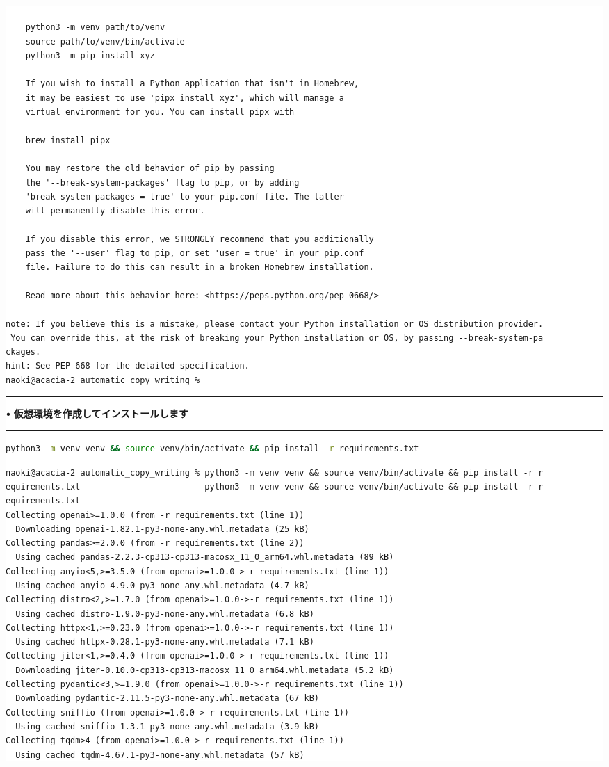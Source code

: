 ```
    
    python3 -m venv path/to/venv
    source path/to/venv/bin/activate
    python3 -m pip install xyz
    
    If you wish to install a Python application that isn't in Homebrew,
    it may be easiest to use 'pipx install xyz', which will manage a
    virtual environment for you. You can install pipx with
    
    brew install pipx
    
    You may restore the old behavior of pip by passing
    the '--break-system-packages' flag to pip, or by adding
    'break-system-packages = true' to your pip.conf file. The latter
    will permanently disable this error.
    
    If you disable this error, we STRONGLY recommend that you additionally
    pass the '--user' flag to pip, or set 'user = true' in your pip.conf
    file. Failure to do this can result in a broken Homebrew installation.
    
    Read more about this behavior here: <https://peps.python.org/pep-0668/>

note: If you believe this is a mistake, please contact your Python installation or OS distribution provider.
 You can override this, at the risk of breaking your Python installation or OS, by passing --break-system-pa
ckages.
hint: See PEP 668 for the detailed specification.
naoki@acacia-2 automatic_copy_writing %
```

---

• **仮想環境を作成してインストールします**

---

```bash
python3 -m venv venv && source venv/bin/activate && pip install -r requirements.txt
```

```
naoki@acacia-2 automatic_copy_writing % python3 -m venv venv && source venv/bin/activate && pip install -r r
equirements.txt                         python3 -m venv venv && source venv/bin/activate && pip install -r r
equirements.txt
Collecting openai>=1.0.0 (from -r requirements.txt (line 1))
  Downloading openai-1.82.1-py3-none-any.whl.metadata (25 kB)
Collecting pandas>=2.0.0 (from -r requirements.txt (line 2))
  Using cached pandas-2.2.3-cp313-cp313-macosx_11_0_arm64.whl.metadata (89 kB)
Collecting anyio<5,>=3.5.0 (from openai>=1.0.0->-r requirements.txt (line 1))
  Using cached anyio-4.9.0-py3-none-any.whl.metadata (4.7 kB)
Collecting distro<2,>=1.7.0 (from openai>=1.0.0->-r requirements.txt (line 1))
  Using cached distro-1.9.0-py3-none-any.whl.metadata (6.8 kB)
Collecting httpx<1,>=0.23.0 (from openai>=1.0.0->-r requirements.txt (line 1))
  Using cached httpx-0.28.1-py3-none-any.whl.metadata (7.1 kB)
Collecting jiter<1,>=0.4.0 (from openai>=1.0.0->-r requirements.txt (line 1))
  Downloading jiter-0.10.0-cp313-cp313-macosx_11_0_arm64.whl.metadata (5.2 kB)
Collecting pydantic<3,>=1.9.0 (from openai>=1.0.0->-r requirements.txt (line 1))
  Downloading pydantic-2.11.5-py3-none-any.whl.metadata (67 kB)
Collecting sniffio (from openai>=1.0.0->-r requirements.txt (line 1))
  Using cached sniffio-1.3.1-py3-none-any.whl.metadata (3.9 kB)
Collecting tqdm>4 (from openai>=1.0.0->-r requirements.txt (line 1))
  Using cached tqdm-4.67.1-py3-none-any.whl.metadata (57 kB)
```